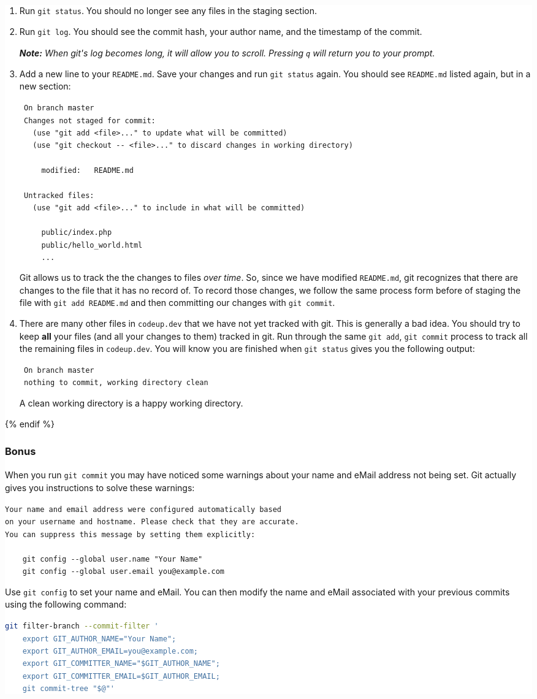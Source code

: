 1. Run `git status`. You should no longer see any files in the staging section.

1. Run `git log`. You should see the commit hash, your author name, and the timestamp of the commit.

    _**Note:** When git's log becomes long, it will allow you to scroll. Pressing `q` will return you to your prompt._

1. Add a new line to your `README.md`. Save your changes and run `git status` again. You should see `README.md` listed again, but in a new section:

        On branch master
        Changes not staged for commit:
          (use "git add <file>..." to update what will be committed)
          (use "git checkout -- <file>..." to discard changes in working directory)

            modified:   README.md

        Untracked files:
          (use "git add <file>..." to include in what will be committed)

            public/index.php
            public/hello_world.html
            ...

    Git allows us to track the the changes to files *over time*. So, since we have modified `README.md`, git recognizes that there are changes to the file that it has no record of. To record those changes, we follow the same process form before of staging the file with `git add README.md` and then committing our changes with `git commit`.

1. There are many other files in `codeup.dev` that we have not yet tracked with git. This is generally a bad idea. You should try to keep **all** your files (and all your changes to them) tracked in git. Run through the same `git add`, `git commit` process to track all the remaining files in `codeup.dev`. You will know you are finished when `git status` gives you the following output:

        On branch master
        nothing to commit, working directory clean

    A clean working directory is a happy working directory.

{% endif %}

### Bonus

When you run `git commit` you may have noticed some warnings about your name and eMail address not being set. Git actually gives you instructions to solve these warnings:

    Your name and email address were configured automatically based
    on your username and hostname. Please check that they are accurate.
    You can suppress this message by setting them explicitly:

        git config --global user.name "Your Name"
        git config --global user.email you@example.com

Use `git config` to set your name and eMail. You can then modify the name and eMail associated with your previous commits using the following command:

```bash
git filter-branch --commit-filter '
    export GIT_AUTHOR_NAME="Your Name";
    export GIT_AUTHOR_EMAIL=you@example.com;
    export GIT_COMMITTER_NAME="$GIT_AUTHOR_NAME";
    export GIT_COMMITTER_EMAIL=$GIT_AUTHOR_EMAIL;
    git commit-tree "$@"'
```
